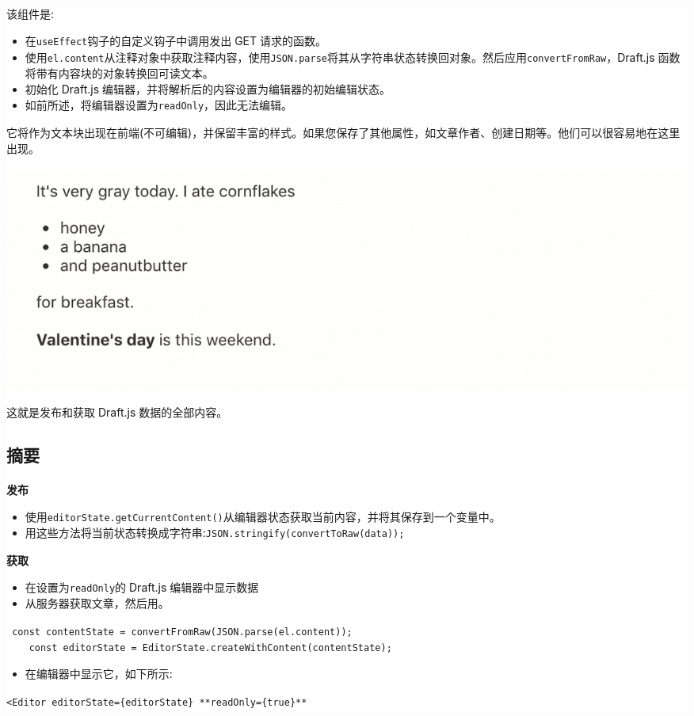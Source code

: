 该组件是:

*   在`useEffect`钩子的自定义钩子中调用发出 GET 请求的函数。
*   使用`el.content`从注释对象中获取注释内容，使用`JSON.parse`将其从字符串状态转换回对象。然后应用`convertFromRaw`，Draft.js 函数将带有内容块的对象转换回可读文本。
*   初始化 Draft.js 编辑器，并将解析后的内容设置为编辑器的初始编辑状态。
*   如前所述，将编辑器设置为`readOnly`，因此无法编辑。

它将作为文本块出现在前端(不可编辑)，并保留丰富的样式。如果您保存了其他属性，如文章作者、创建日期等。他们可以很容易地在这里出现。

![](img/53ba71641a34443504ea2108b1fc6f85.png)

这就是发布和获取 Draft.js 数据的全部内容。

## 摘要

**发布**

*   使用`editorState.getCurrentContent()`从编辑器状态获取当前内容，并将其保存到一个变量中。
*   用这些方法将当前状态转换成字符串:`JSON.stringify(convertToRaw(data));`

**获取**

*   在设置为`readOnly`的 Draft.js 编辑器中显示数据
*   从服务器获取文章，然后用。

```
 const contentState = convertFromRaw(JSON.parse(el.content));
    const editorState = EditorState.createWithContent(contentState);
```

*   在编辑器中显示它，如下所示:

```
<Editor editorState={editorState} **readOnly={true}**
```